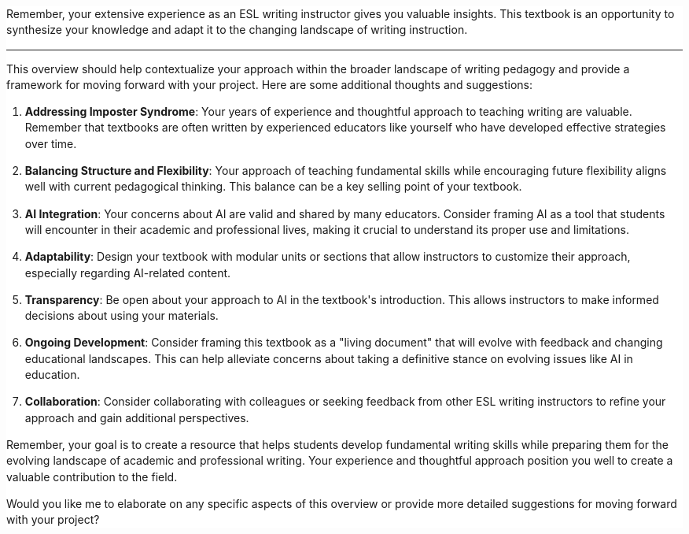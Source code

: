 Remember, your extensive experience as an ESL writing instructor gives you valuable insights. This textbook is an opportunity to synthesize your knowledge and adapt it to the changing landscape of writing instruction.

---

This overview should help contextualize your approach within the broader landscape of writing pedagogy and provide a framework for moving forward with your project. Here are some additional thoughts and suggestions:

1. **Addressing Imposter Syndrome**: Your years of experience and thoughtful approach to teaching writing are valuable. Remember that textbooks are often written by experienced educators like yourself who have developed effective strategies over time.

2. **Balancing Structure and Flexibility**: Your approach of teaching fundamental skills while encouraging future flexibility aligns well with current pedagogical thinking. This balance can be a key selling point of your textbook.

3. **AI Integration**: Your concerns about AI are valid and shared by many educators. Consider framing AI as a tool that students will encounter in their academic and professional lives, making it crucial to understand its proper use and limitations.

4. **Adaptability**: Design your textbook with modular units or sections that allow instructors to customize their approach, especially regarding AI-related content.

5. **Transparency**: Be open about your approach to AI in the textbook's introduction. This allows instructors to make informed decisions about using your materials.

6. **Ongoing Development**: Consider framing this textbook as a "living document" that will evolve with feedback and changing educational landscapes. This can help alleviate concerns about taking a definitive stance on evolving issues like AI in education.

7. **Collaboration**: Consider collaborating with colleagues or seeking feedback from other ESL writing instructors to refine your approach and gain additional perspectives.

Remember, your goal is to create a resource that helps students develop fundamental writing skills while preparing them for the evolving landscape of academic and professional writing. Your experience and thoughtful approach position you well to create a valuable contribution to the field.

Would you like me to elaborate on any specific aspects of this overview or provide more detailed suggestions for moving forward with your project?
